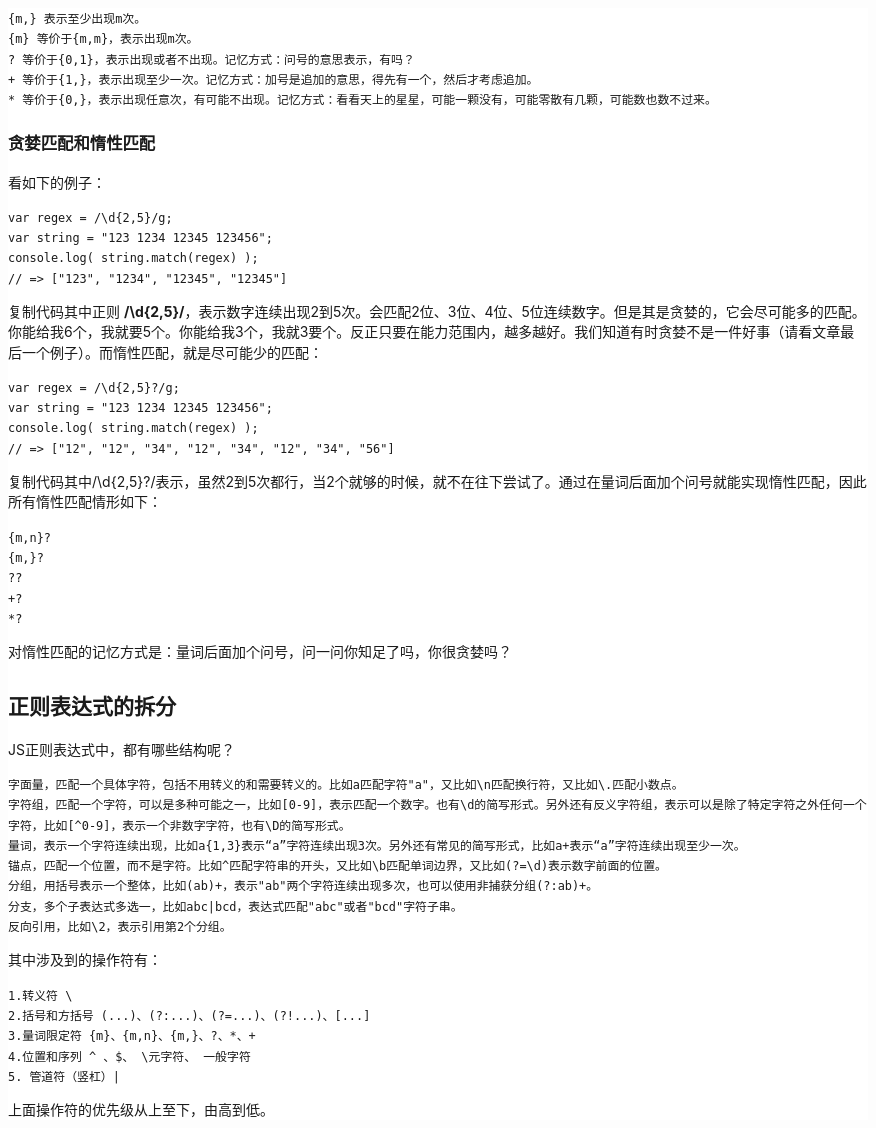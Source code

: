 ```(举例)
{m,} 表示至少出现m次。
{m} 等价于{m,m}，表示出现m次。
? 等价于{0,1}，表示出现或者不出现。记忆方式：问号的意思表示，有吗？
+ 等价于{1,}，表示出现至少一次。记忆方式：加号是追加的意思，得先有一个，然后才考虑追加。
* 等价于{0,}，表示出现任意次，有可能不出现。记忆方式：看看天上的星星，可能一颗没有，可能零散有几颗，可能数也数不过来。
```

### 贪婪匹配和惰性匹配

看如下的例子：

```(举例)
var regex = /\d{2,5}/g;
var string = "123 1234 12345 123456";
console.log( string.match(regex) );
// => ["123", "1234", "12345", "12345"]
```

复制代码其中正则 **/\d{2,5}/**，表示数字连续出现2到5次。会匹配2位、3位、4位、5位连续数字。但是其是贪婪的，它会尽可能多的匹配。你能给我6个，我就要5个。你能给我3个，我就3要个。反正只要在能力范围内，越多越好。我们知道有时贪婪不是一件好事（请看文章最后一个例子）。而惰性匹配，就是尽可能少的匹配：

```(举例)
var regex = /\d{2,5}?/g;
var string = "123 1234 12345 123456";
console.log( string.match(regex) );
// => ["12", "12", "34", "12", "34", "12", "34", "56"]
```

复制代码其中/\d{2,5}?/表示，虽然2到5次都行，当2个就够的时候，就不在往下尝试了。通过在量词后面加个问号就能实现惰性匹配，因此所有惰性匹配情形如下：

```(举例)
{m,n}?
{m,}?
??
+?
*?
```

对惰性匹配的记忆方式是：量词后面加个问号，问一问你知足了吗，你很贪婪吗？

## 正则表达式的拆分

JS正则表达式中，都有哪些结构呢？

```()
字面量，匹配一个具体字符，包括不用转义的和需要转义的。比如a匹配字符"a"，又比如\n匹配换行符，又比如\.匹配小数点。
字符组，匹配一个字符，可以是多种可能之一，比如[0-9]，表示匹配一个数字。也有\d的简写形式。另外还有反义字符组，表示可以是除了特定字符之外任何一个字符，比如[^0-9]，表示一个非数字字符，也有\D的简写形式。
量词，表示一个字符连续出现，比如a{1,3}表示“a”字符连续出现3次。另外还有常见的简写形式，比如a+表示“a”字符连续出现至少一次。
锚点，匹配一个位置，而不是字符。比如^匹配字符串的开头，又比如\b匹配单词边界，又比如(?=\d)表示数字前面的位置。
分组，用括号表示一个整体，比如(ab)+，表示"ab"两个字符连续出现多次，也可以使用非捕获分组(?:ab)+。
分支，多个子表达式多选一，比如abc|bcd，表达式匹配"abc"或者"bcd"字符子串。
反向引用，比如\2，表示引用第2个分组。
```

其中涉及到的操作符有：

```()
1.转义符 \
2.括号和方括号 (...)、(?:...)、(?=...)、(?!...)、[...]
3.量词限定符 {m}、{m,n}、{m,}、?、*、+
4.位置和序列 ^ 、$、 \元字符、 一般字符
5. 管道符（竖杠）|
```

上面操作符的优先级从上至下，由高到低。
